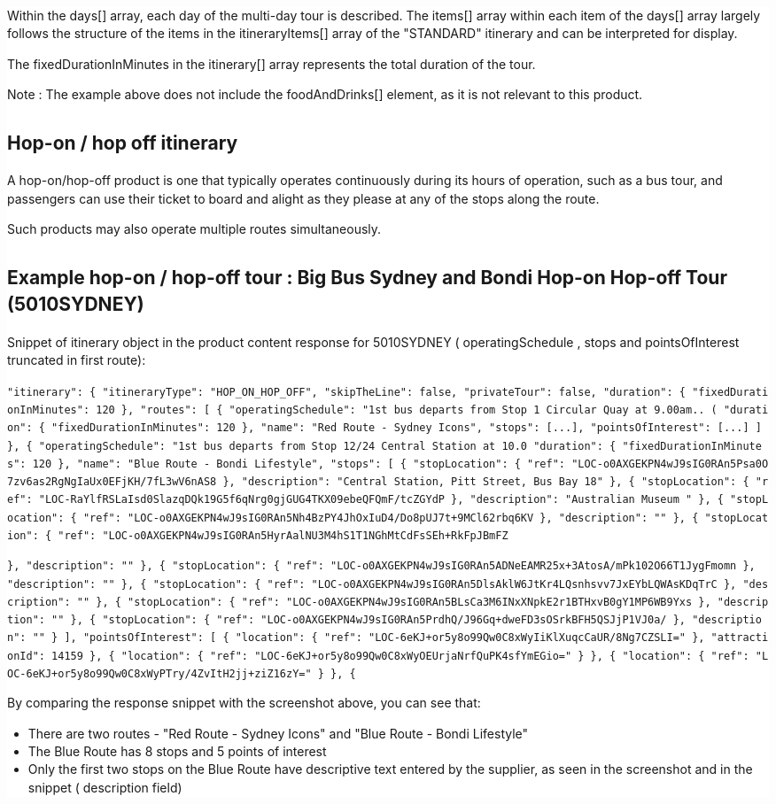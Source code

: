 Within the days[] array, each day of the multi-day tour is described. The items[] array within each item of the days[] array largely follows the structure of the items in the itineraryItems[] array of the "STANDARD" itinerary and can be interpreted for display.

The fixedDurationInMinutes in the itinerary[] array represents the total duration of the tour.

Note : The example above does not include the foodAndDrinks[] element, as it is not relevant to this product.

## Hop-on / hop off itinerary

A hop-on/hop-off product is one that typically operates continuously during its hours of operation, such as a bus tour, and passengers can use their ticket to board and alight as they please at any of the stops along the route.

Such products may also operate multiple routes simultaneously.

## Example hop-on / hop-off tour : Big Bus Sydney and Bondi Hop-on Hop-off Tour (5010SYDNEY)



Snippet of itinerary object in the product content response for 5010SYDNEY ( operatingSchedule , stops and pointsOfInterest truncated in first route):

```
"itinerary": { "itineraryType": "HOP_ON_HOP_OFF", "skipTheLine": false, "privateTour": false, "duration": { "fixedDurationInMinutes": 120 }, "routes": [ { "operatingSchedule": "1st bus departs from Stop 1 Circular Quay at 9.00am.. ( "duration": { "fixedDurationInMinutes": 120 }, "name": "Red Route - Sydney Icons", "stops": [...], "pointsOfInterest": [...] ] }, { "operatingSchedule": "1st bus departs from Stop 12/24 Central Station at 10.0 "duration": { "fixedDurationInMinutes": 120 }, "name": "Blue Route - Bondi Lifestyle", "stops": [ { "stopLocation": { "ref": "LOC-o0AXGEKPN4wJ9sIG0RAn5Psa0O7zv6as2RgNgIaUx0EFjKH/7fL3wV6nAS8 }, "description": "Central Station, Pitt Street, Bus Bay 18" }, { "stopLocation": { "ref": "LOC-RaYlfRSLaIsd0SlazqDQk19G5f6qNrg0gjGUG4TKX09ebeQFQmF/tcZGYdP }, "description": "Australian Museum " }, { "stopLocation": { "ref": "LOC-o0AXGEKPN4wJ9sIG0RAn5Nh4BzPY4JhOxIuD4/Do8pUJ7t+9MCl62rbq6KV }, "description": "" }, { "stopLocation": { "ref": "LOC-o0AXGEKPN4wJ9sIG0RAn5HyrAalNU3M4hS1T1NGhMtCdFsSEh+RkFpJBmFZ
```

```
}, "description": "" }, { "stopLocation": { "ref": "LOC-o0AXGEKPN4wJ9sIG0RAn5ADNeEAMR25x+3AtosA/mPk102O66T1JygFmomn }, "description": "" }, { "stopLocation": { "ref": "LOC-o0AXGEKPN4wJ9sIG0RAn5DlsAklW6JtKr4LQsnhsvv7JxEYbLQWAsKDqTrC }, "description": "" }, { "stopLocation": { "ref": "LOC-o0AXGEKPN4wJ9sIG0RAn5BLsCa3M6INxXNpkE2r1BTHxvB0gY1MP6WB9Yxs }, "description": "" }, { "stopLocation": { "ref": "LOC-o0AXGEKPN4wJ9sIG0RAn5PrdhQ/J96Gq+dweFD3sOSrkBFH5QSJjP1VJ0a/ }, "description": "" } ], "pointsOfInterest": [ { "location": { "ref": "LOC-6eKJ+or5y8o99Qw0C8xWyIiKlXuqcCaUR/8Ng7CZSLI=" }, "attractionId": 14159 }, { "location": { "ref": "LOC-6eKJ+or5y8o99Qw0C8xWyOEUrjaNrfQuPK4sfYmEGio=" } }, { "location": { "ref": "LOC-6eKJ+or5y8o99Qw0C8xWyPTry/4ZvItH2jj+ziZ16zY=" } }, {
```



By comparing the response snippet with the screenshot above, you can see that:

- There are two routes - "Red Route - Sydney Icons" and "Blue Route - Bondi Lifestyle"
- The Blue Route has 8 stops and 5 points of interest
- Only the first two stops on the Blue Route have descriptive text entered by the supplier, as seen in the screenshot and in the snippet ( description field)
